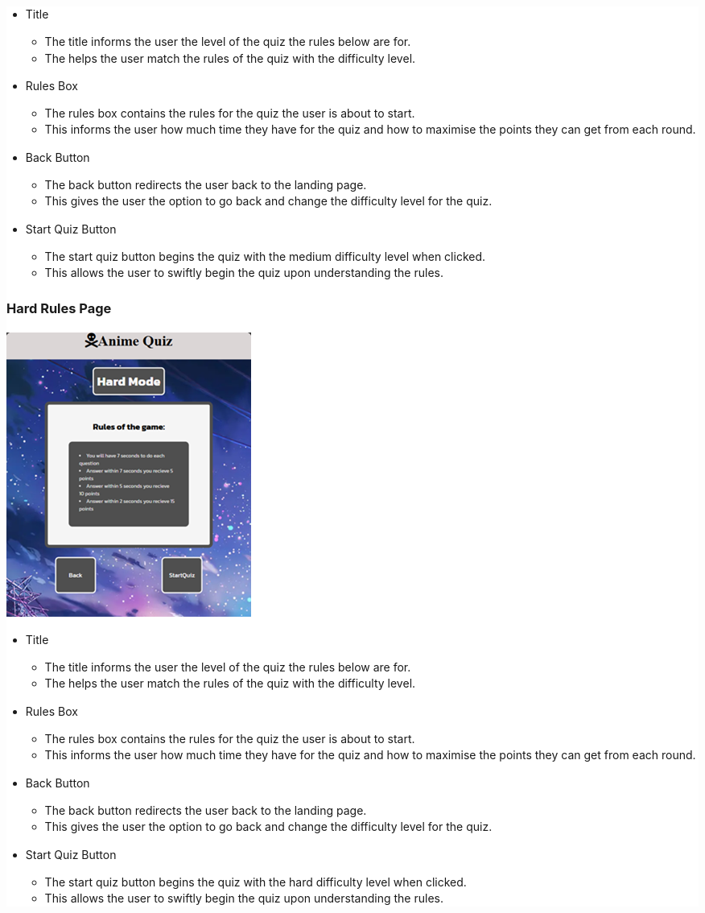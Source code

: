 * Title
    * The title informs the user the level of the quiz the rules below are for.
    * The helps the user match the rules of the quiz with the difficulty level.

* Rules Box
    * The rules box contains the rules for the quiz the user is about to start. 
    * This informs the user how much time they have for the quiz and how to maximise the points they can get from each round.

* Back Button
    * The back button redirects the user back to the landing page.
    * This gives the user the option to go back and change the difficulty level for the quiz.

* Start Quiz Button
    * The start quiz button begins the quiz with the medium difficulty level when clicked.
    * This allows the user to swiftly begin the quiz upon understanding the rules.

### Hard Rules Page


![Hard Rules Real](docs/readme_images/Hard-rules-real.png)

* Title
    * The title informs the user the level of the quiz the rules below are for.
    * The helps the user match the rules of the quiz with the difficulty level.

* Rules Box
    * The rules box contains the rules for the quiz the user is about to start. 
    * This informs the user how much time they have for the quiz and how to maximise the points they can get from each round.

* Back Button
    * The back button redirects the user back to the landing page.
    * This gives the user the option to go back and change the difficulty level for the quiz.

* Start Quiz Button
    * The start quiz button begins the quiz with the hard difficulty level when clicked.
    * This allows the user to swiftly begin the quiz upon understanding the rules.
